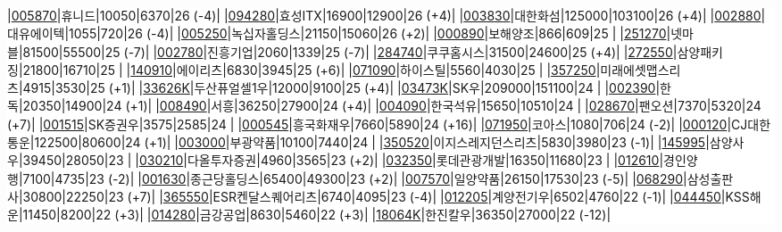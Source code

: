 |[005870](https://finance.daum.net/quotes/A005870)|휴니드|10050|6370|26 (-4)|
|[094280](https://finance.daum.net/quotes/A094280)|효성ITX|16900|12900|26 (+4)|
|[003830](https://finance.daum.net/quotes/A003830)|대한화섬|125000|103100|26 (+4)|
|[002880](https://finance.daum.net/quotes/A002880)|대유에이텍|1055|720|26 (-4)|
|[005250](https://finance.daum.net/quotes/A005250)|녹십자홀딩스|21150|15060|26 (+2)|
|[000890](https://finance.daum.net/quotes/A000890)|보해양조|866|609|25 |
|[251270](https://finance.daum.net/quotes/A251270)|넷마블|81500|55500|25 (-7)|
|[002780](https://finance.daum.net/quotes/A002780)|진흥기업|2060|1339|25 (-7)|
|[284740](https://finance.daum.net/quotes/A284740)|쿠쿠홈시스|31500|24600|25 (+4)|
|[272550](https://finance.daum.net/quotes/A272550)|삼양패키징|21800|16710|25 |
|[140910](https://finance.daum.net/quotes/A140910)|에이리츠|6830|3945|25 (+6)|
|[071090](https://finance.daum.net/quotes/A071090)|하이스틸|5560|4030|25 |
|[357250](https://finance.daum.net/quotes/A357250)|미래에셋맵스리츠|4915|3530|25 (+1)|
|[33626K](https://finance.daum.net/quotes/A33626K)|두산퓨얼셀1우|12000|9100|25 (+4)|
|[03473K](https://finance.daum.net/quotes/A03473K)|SK우|209000|151100|24 |
|[002390](https://finance.daum.net/quotes/A002390)|한독|20350|14900|24 (+1)|
|[008490](https://finance.daum.net/quotes/A008490)|서흥|36250|27900|24 (+4)|
|[004090](https://finance.daum.net/quotes/A004090)|한국석유|15650|10510|24 |
|[028670](https://finance.daum.net/quotes/A028670)|팬오션|7370|5320|24 (+7)|
|[001515](https://finance.daum.net/quotes/A001515)|SK증권우|3575|2585|24 |
|[000545](https://finance.daum.net/quotes/A000545)|흥국화재우|7660|5890|24 (+16)|
|[071950](https://finance.daum.net/quotes/A071950)|코아스|1080|706|24 (-2)|
|[000120](https://finance.daum.net/quotes/A000120)|CJ대한통운|122500|80600|24 (+1)|
|[003000](https://finance.daum.net/quotes/A003000)|부광약품|10100|7440|24 |
|[350520](https://finance.daum.net/quotes/A350520)|이지스레지던스리츠|5830|3980|23 (-1)|
|[145995](https://finance.daum.net/quotes/A145995)|삼양사우|39450|28050|23 |
|[030210](https://finance.daum.net/quotes/A030210)|다올투자증권|4960|3565|23 (+2)|
|[032350](https://finance.daum.net/quotes/A032350)|롯데관광개발|16350|11680|23 |
|[012610](https://finance.daum.net/quotes/A012610)|경인양행|7100|4735|23 (-2)|
|[001630](https://finance.daum.net/quotes/A001630)|종근당홀딩스|65400|49300|23 (+2)|
|[007570](https://finance.daum.net/quotes/A007570)|일양약품|26150|17530|23 (-5)|
|[068290](https://finance.daum.net/quotes/A068290)|삼성출판사|30800|22250|23 (+7)|
|[365550](https://finance.daum.net/quotes/A365550)|ESR켄달스퀘어리츠|6740|4095|23 (-4)|
|[012205](https://finance.daum.net/quotes/A012205)|계양전기우|6502|4760|22 (-1)|
|[044450](https://finance.daum.net/quotes/A044450)|KSS해운|11450|8200|22 (+3)|
|[014280](https://finance.daum.net/quotes/A014280)|금강공업|8630|5460|22 (+3)|
|[18064K](https://finance.daum.net/quotes/A18064K)|한진칼우|36350|27000|22 (-12)|
